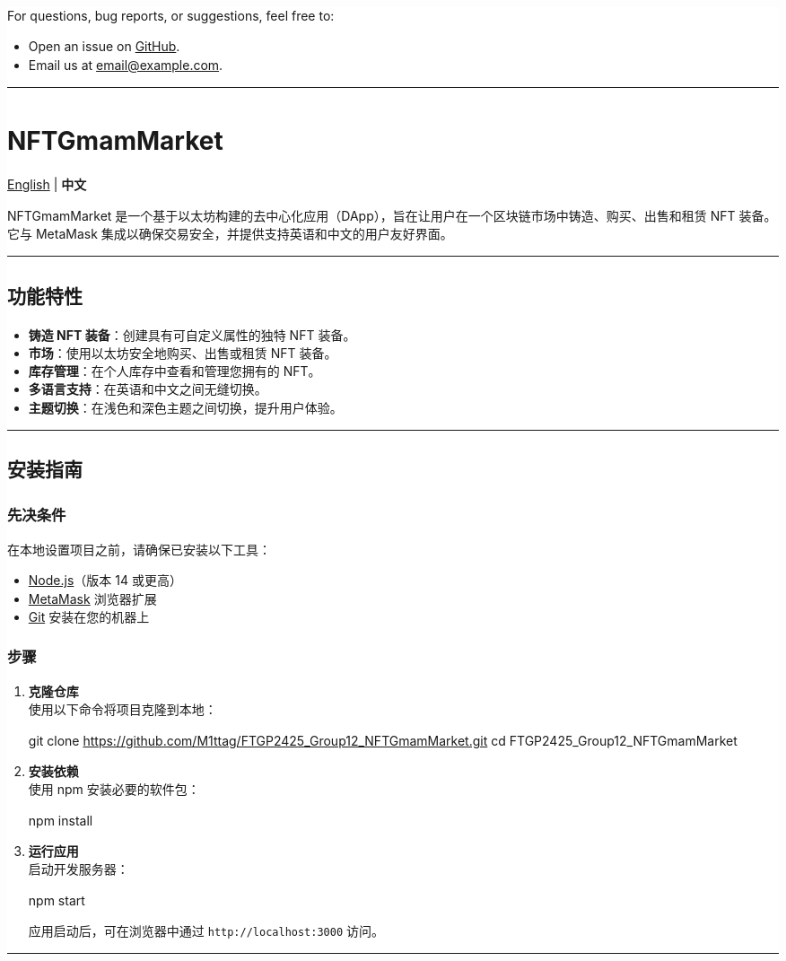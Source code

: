 For questions, bug reports, or suggestions, feel free to:
- Open an issue on [GitHub](https://github.com/M1ttag/FTGP2425_Group12_NFTGmamMarket/issues).
- Email us at [email@example.com](mailto:email@example.com).

---

# NFTGmamMarket

[English](#nftgmammarket) | **中文**

NFTGmamMarket 是一个基于以太坊构建的去中心化应用（DApp），旨在让用户在一个区块链市场中铸造、购买、出售和租赁 NFT 装备。它与 MetaMask 集成以确保交易安全，并提供支持英语和中文的用户友好界面。

---

## 功能特性

- **铸造 NFT 装备**：创建具有可自定义属性的独特 NFT 装备。
- **市场**：使用以太坊安全地购买、出售或租赁 NFT 装备。
- **库存管理**：在个人库存中查看和管理您拥有的 NFT。
- **多语言支持**：在英语和中文之间无缝切换。
- **主题切换**：在浅色和深色主题之间切换，提升用户体验。

---

## 安装指南

### 先决条件

在本地设置项目之前，请确保已安装以下工具：
- [Node.js](https://nodejs.org/)（版本 14 或更高）
- [MetaMask](https://metamask.io/) 浏览器扩展
- [Git](https://git-scm.com/) 安装在您的机器上

### 步骤

1. **克隆仓库**  
   使用以下命令将项目克隆到本地：
   
   git clone https://github.com/M1ttag/FTGP2425_Group12_NFTGmamMarket.git
   cd FTGP2425_Group12_NFTGmamMarket

2. **安装依赖**  
   使用 npm 安装必要的软件包：
   
   npm install

3. **运行应用**  
   启动开发服务器：
   
   npm start
   
   应用启动后，可在浏览器中通过 `http://localhost:3000` 访问。

---